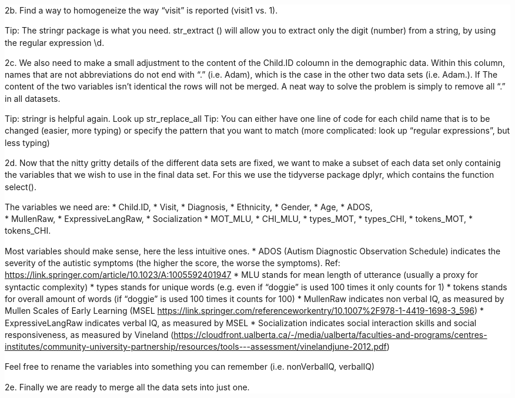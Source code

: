2b. Find a way to homogeneize the way “visit” is reported (visit1
vs. 1).

Tip: The stringr package is what you need. str\_extract () will allow
you to extract only the digit (number) from a string, by using the
regular expression \\d.

2c. We also need to make a small adjustment to the content of the
Child.ID coloumn in the demographic data. Within this column, names that
are not abbreviations do not end with “.” (i.e. Adam), which is the case
in the other two data sets (i.e. Adam.). If The content of the two
variables isn’t identical the rows will not be merged. A neat way to
solve the problem is simply to remove all “.” in all datasets.

Tip: stringr is helpful again. Look up str\_replace\_all Tip: You can
either have one line of code for each child name that is to be changed
(easier, more typing) or specify the pattern that you want to match
(more complicated: look up “regular expressions”, but less typing)

2d. Now that the nitty gritty details of the different data sets are
fixed, we want to make a subset of each data set only containig the
variables that we wish to use in the final data set. For this we use the
tidyverse package dplyr, which contains the function select().

The variables we need are: \* Child.ID, \* Visit, \* Diagnosis, \*
Ethnicity, \* Gender, \* Age, \* ADOS,  
\* MullenRaw, \* ExpressiveLangRaw, \* Socialization \* MOT\_MLU, \*
CHI\_MLU, \* types\_MOT, \* types\_CHI, \* tokens\_MOT, \* tokens\_CHI.

Most variables should make sense, here the less intuitive ones. \* ADOS
(Autism Diagnostic Observation Schedule) indicates the severity of the
autistic symptoms (the higher the score, the worse the symptoms). Ref:
<a href="https://link.springer.com/article/10.1023/A:1005592401947" class="uri">https://link.springer.com/article/10.1023/A:1005592401947</a>
\* MLU stands for mean length of utterance (usually a proxy for
syntactic complexity) \* types stands for unique words (e.g. even if
“doggie” is used 100 times it only counts for 1) \* tokens stands for
overall amount of words (if “doggie” is used 100 times it counts for
100) \* MullenRaw indicates non verbal IQ, as measured by Mullen Scales
of Early Learning (MSEL
<a href="https://link.springer.com/referenceworkentry/10.1007%2F978-1-4419-1698-3_596" class="uri">https://link.springer.com/referenceworkentry/10.1007%2F978-1-4419-1698-3_596</a>)
\* ExpressiveLangRaw indicates verbal IQ, as measured by MSEL \*
Socialization indicates social interaction skills and social
responsiveness, as measured by Vineland
(<a href="https://cloudfront.ualberta.ca/-/media/ualberta/faculties-and-programs/centres-institutes/community-university-partnership/resources/tools---assessment/vinelandjune-2012.pdf" class="uri">https://cloudfront.ualberta.ca/-/media/ualberta/faculties-and-programs/centres-institutes/community-university-partnership/resources/tools---assessment/vinelandjune-2012.pdf</a>)

Feel free to rename the variables into something you can remember
(i.e. nonVerbalIQ, verbalIQ)

2e. Finally we are ready to merge all the data sets into just one.
